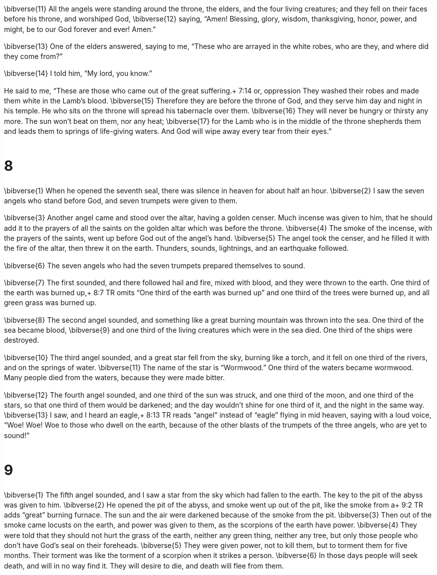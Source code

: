 \bibverse{11} All the angels were standing around the throne, the elders, and the four living creatures; and they fell on their faces before his throne, and worshiped God, \bibverse{12} saying, “Amen! Blessing, glory, wisdom, thanksgiving, honor, power, and might, be to our God forever and ever! Amen.” 

\bibverse{13} One of the elders answered, saying to me, “These who are arrayed in the white robes, who are they, and where did they come from?” 

\bibverse{14} I told him, “My lord, you know.” 

He said to me, “These are those who came out of the great suffering.+ 7:14 or, oppression They washed their robes and made them white in the Lamb’s blood. \bibverse{15} Therefore they are before the throne of God, and they serve him day and night in his temple. He who sits on the throne will spread his tabernacle over them. \bibverse{16} They will never be hungry or thirsty any more. The sun won’t beat on them, nor any heat; \bibverse{17} for the Lamb who is in the middle of the throne shepherds them and leads them to springs of life-giving waters. And God will wipe away every tear from their eyes.” 

# 8 
\bibverse{1} When he opened the seventh seal, there was silence in heaven for about half an hour. \bibverse{2} I saw the seven angels who stand before God, and seven trumpets were given to them. 

\bibverse{3} Another angel came and stood over the altar, having a golden censer. Much incense was given to him, that he should add it to the prayers of all the saints on the golden altar which was before the throne. \bibverse{4} The smoke of the incense, with the prayers of the saints, went up before God out of the angel’s hand. \bibverse{5} The angel took the censer, and he filled it with the fire of the altar, then threw it on the earth. Thunders, sounds, lightnings, and an earthquake followed. 

\bibverse{6} The seven angels who had the seven trumpets prepared themselves to sound. 

\bibverse{7} The first sounded, and there followed hail and fire, mixed with blood, and they were thrown to the earth. One third of the earth was burned up,+ 8:7 TR omits “One third of the earth was burned up” and one third of the trees were burned up, and all green grass was burned up. 

\bibverse{8} The second angel sounded, and something like a great burning mountain was thrown into the sea. One third of the sea became blood, \bibverse{9} and one third of the living creatures which were in the sea died. One third of the ships were destroyed. 

\bibverse{10} The third angel sounded, and a great star fell from the sky, burning like a torch, and it fell on one third of the rivers, and on the springs of water. \bibverse{11} The name of the star is “Wormwood.” One third of the waters became wormwood. Many people died from the waters, because they were made bitter. 

\bibverse{12} The fourth angel sounded, and one third of the sun was struck, and one third of the moon, and one third of the stars, so that one third of them would be darkened; and the day wouldn’t shine for one third of it, and the night in the same way. \bibverse{13} I saw, and I heard an eagle,+ 8:13 TR reads “angel” instead of “eagle” flying in mid heaven, saying with a loud voice, “Woe! Woe! Woe to those who dwell on the earth, because of the other blasts of the trumpets of the three angels, who are yet to sound!” 

# 9 
\bibverse{1} The fifth angel sounded, and I saw a star from the sky which had fallen to the earth. The key to the pit of the abyss was given to him. \bibverse{2} He opened the pit of the abyss, and smoke went up out of the pit, like the smoke from a+ 9:2 TR adds “great” burning furnace. The sun and the air were darkened because of the smoke from the pit. \bibverse{3} Then out of the smoke came locusts on the earth, and power was given to them, as the scorpions of the earth have power. \bibverse{4} They were told that they should not hurt the grass of the earth, neither any green thing, neither any tree, but only those people who don’t have God’s seal on their foreheads. \bibverse{5} They were given power, not to kill them, but to torment them for five months. Their torment was like the torment of a scorpion when it strikes a person. \bibverse{6} In those days people will seek death, and will in no way find it. They will desire to die, and death will flee from them. 
